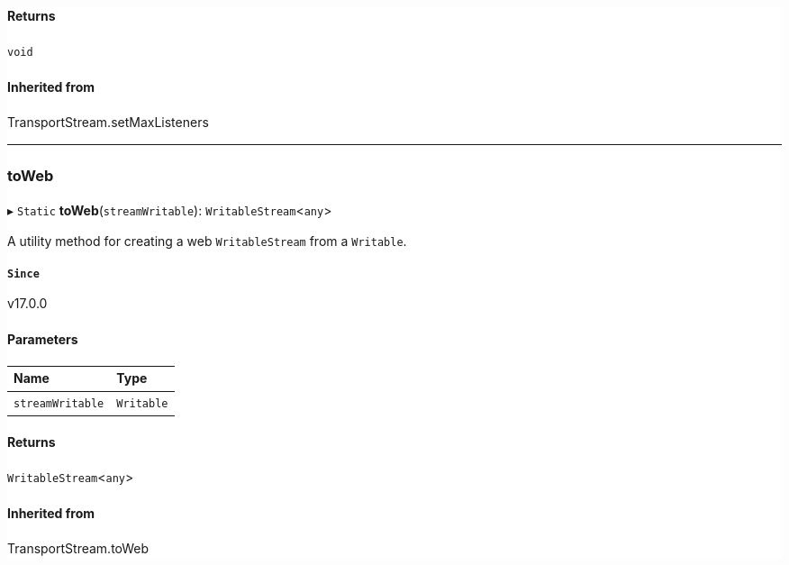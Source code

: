 #### Returns

`void`

#### Inherited from

TransportStream.setMaxListeners

___

### toWeb

▸ `Static` **toWeb**(`streamWritable`): `WritableStream`<`any`\>

A utility method for creating a web `WritableStream` from a `Writable`.

**`Since`**

v17.0.0

#### Parameters

| Name | Type |
| :------ | :------ |
| `streamWritable` | `Writable` |

#### Returns

`WritableStream`<`any`\>

#### Inherited from

TransportStream.toWeb
